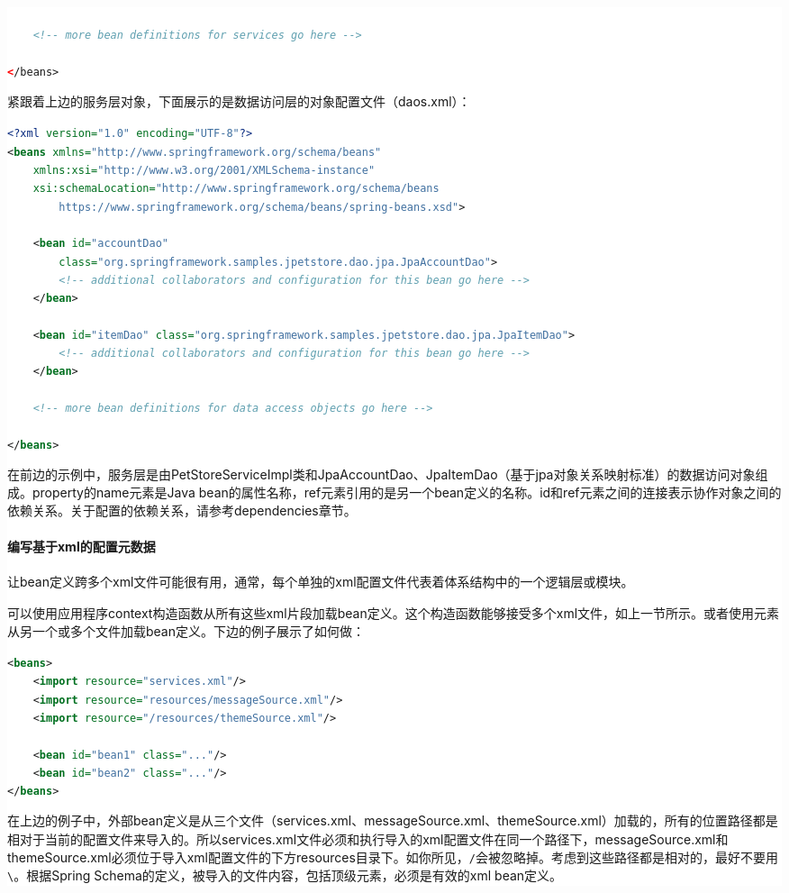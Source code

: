 ```xml

    <!-- more bean definitions for services go here -->

</beans>

```

紧跟着上边的服务层对象，下面展示的是数据访问层的对象配置文件（daos.xml）：

```xml
<?xml version="1.0" encoding="UTF-8"?>
<beans xmlns="http://www.springframework.org/schema/beans"
    xmlns:xsi="http://www.w3.org/2001/XMLSchema-instance"
    xsi:schemaLocation="http://www.springframework.org/schema/beans
        https://www.springframework.org/schema/beans/spring-beans.xsd">

    <bean id="accountDao"
        class="org.springframework.samples.jpetstore.dao.jpa.JpaAccountDao">
        <!-- additional collaborators and configuration for this bean go here -->
    </bean>

    <bean id="itemDao" class="org.springframework.samples.jpetstore.dao.jpa.JpaItemDao">
        <!-- additional collaborators and configuration for this bean go here -->
    </bean>

    <!-- more bean definitions for data access objects go here -->

</beans>
```

在前边的示例中，服务层是由PetStoreServiceImpl类和JpaAccountDao、JpaItemDao（基于jpa对象关系映射标准）的数据访问对象组成。property的name元素是Java bean的属性名称，ref元素引用的是另一个bean定义的名称。id和ref元素之间的连接表示协作对象之间的依赖关系。关于配置的依赖关系，请参考dependencies章节。

#### 编写基于xml的配置元数据

让bean定义跨多个xml文件可能很有用，通常，每个单独的xml配置文件代表着体系结构中的一个逻辑层或模块。

可以使用应用程序context构造函数从所有这些xml片段加载bean定义。这个构造函数能够接受多个xml文件，如上一节所示。或者使用<import>元素从另一个或多个文件加载bean定义。下边的例子展示了如何做：

```xml
<beans>
    <import resource="services.xml"/>
    <import resource="resources/messageSource.xml"/>
    <import resource="/resources/themeSource.xml"/>

    <bean id="bean1" class="..."/>
    <bean id="bean2" class="..."/>
</beans>
```

在上边的例子中，外部bean定义是从三个文件（services.xml、messageSource.xml、themeSource.xml）加载的，所有的位置路径都是相对于当前的配置文件来导入的。所以services.xml文件必须和执行导入的xml配置文件在同一个路径下，messageSource.xml和themeSource.xml必须位于导入xml配置文件的下方resources目录下。如你所见，`/`会被忽略掉。考虑到这些路径都是相对的，最好不要用`\`。根据Spring Schema的定义，被导入的文件内容，包括顶级<bean>元素，必须是有效的xml bean定义。
